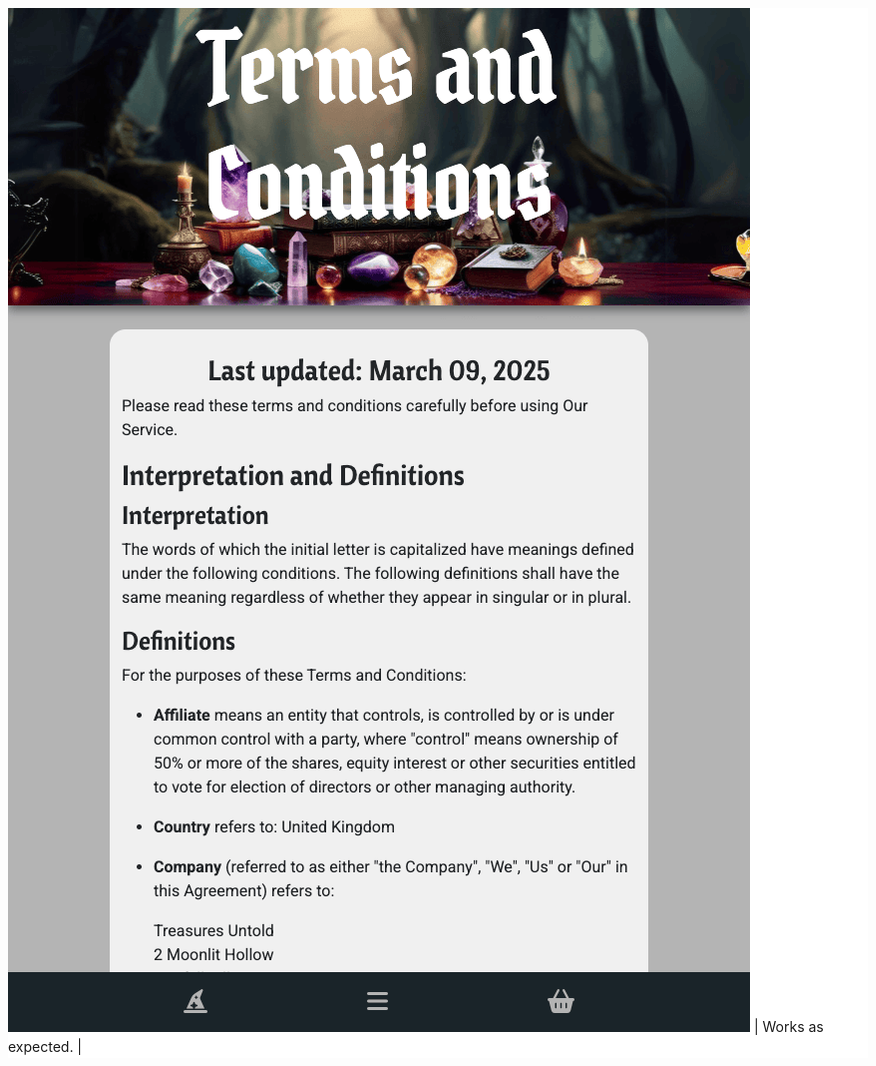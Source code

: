 ![Terms and Conditions](documentation/testing/responsiveness/devtools_tablet/devtools_tablet_terms.png "terms and conditions page") | Works as expected. |